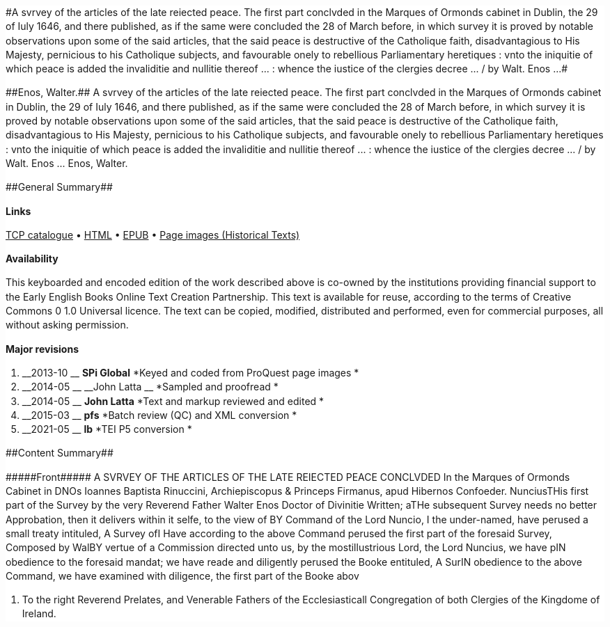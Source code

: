 #A svrvey of the articles of the late reiected peace. The first part conclvded in the Marques of Ormonds cabinet in Dublin, the 29 of Iuly 1646, and there published, as if the same were concluded the 28 of March before, in which survey it is proved by notable observations upon some of the said articles, that the said peace is destructive of the Catholique faith, disadvantagious to His Majesty, pernicious to his Catholique subjects, and favourable onely to rebellious Parliamentary heretiques : vnto the iniquitie of which peace is added the invaliditie and nullitie thereof ... : whence the iustice of the clergies decree ... / by Walt. Enos ...#

##Enos, Walter.##
A svrvey of the articles of the late reiected peace. The first part conclvded in the Marques of Ormonds cabinet in Dublin, the 29 of Iuly 1646, and there published, as if the same were concluded the 28 of March before, in which survey it is proved by notable observations upon some of the said articles, that the said peace is destructive of the Catholique faith, disadvantagious to His Majesty, pernicious to his Catholique subjects, and favourable onely to rebellious Parliamentary heretiques : vnto the iniquitie of which peace is added the invaliditie and nullitie thereof ... : whence the iustice of the clergies decree ... / by Walt. Enos ...
Enos, Walter.

##General Summary##

**Links**

[TCP catalogue](http://www.ota.ox.ac.uk/tcp/)  • 
[HTML](http://tei.it.ox.ac.uk/tcp/Texts-HTML/free/B22/B22549.html)  • 
[EPUB](http://tei.it.ox.ac.uk/tcp/Texts-EPUB/free/B22/B22549.epub) • 
[Page images (Historical Texts)](https://historicaltexts.jisc.ac.uk/eebo-18424975e)

**Availability**

This keyboarded and encoded edition of the work described above is co-owned by the
    institutions providing financial support to the Early English Books Online Text Creation
    Partnership. This text is available for reuse, according to the terms of  Creative Commons 0 1.0 Universal
    licence. The text can be copied, modified, distributed and performed, even for commercial
    purposes, all without asking permission.

**Major revisions**

1. __2013-10 __ __SPi Global__ *Keyed and coded from ProQuest page images *
1. __2014-05 __ __John Latta __ *Sampled and proofread *
1. __2014-05 __ __John Latta__ *Text and markup reviewed and edited *
1. __2015-03 __ __pfs__ *Batch review (QC) and XML conversion *
1. __2021-05 __ __lb__ *TEI P5 conversion *

##Content Summary##

#####Front#####
A SVRVEY OF THE ARTICLES OF THE LATE REIECTED PEACE CONCLVDED In the Marques of Ormonds Cabinet in DNOs Ioannes Baptista Rinuccini, Archiepiscopus & Princeps Firmanus, apud Hibernos Confoeder. NunciusTHis first part of the Survey by the very Reverend Father Walter Enos Doctor of Divinitie Written; aTHe subsequent Survey needs no better Approbation, then it delivers within it selfe, to the view of BY Command of the Lord Nuncio, I the under-named, have perused a small treaty intituled, A Survey ofI Have according to the above Command perused the first part of the foresaid Survey, Composed by WalBY vertue of a Commission directed unto us, by the mostillustrious Lord, the Lord Nuncius, we have pIN obedience to the foresaid mandat; we have reade and diligently perused the Booke entituled, A SurIN obedience to the above Command, we have examined with diligence, the first part of the Booke abov
1. To the right Reverend Prelates, and Venerable Fathers of the Ecclesiasticall Congregation of both Clergies of the Kingdome of Ireland.
